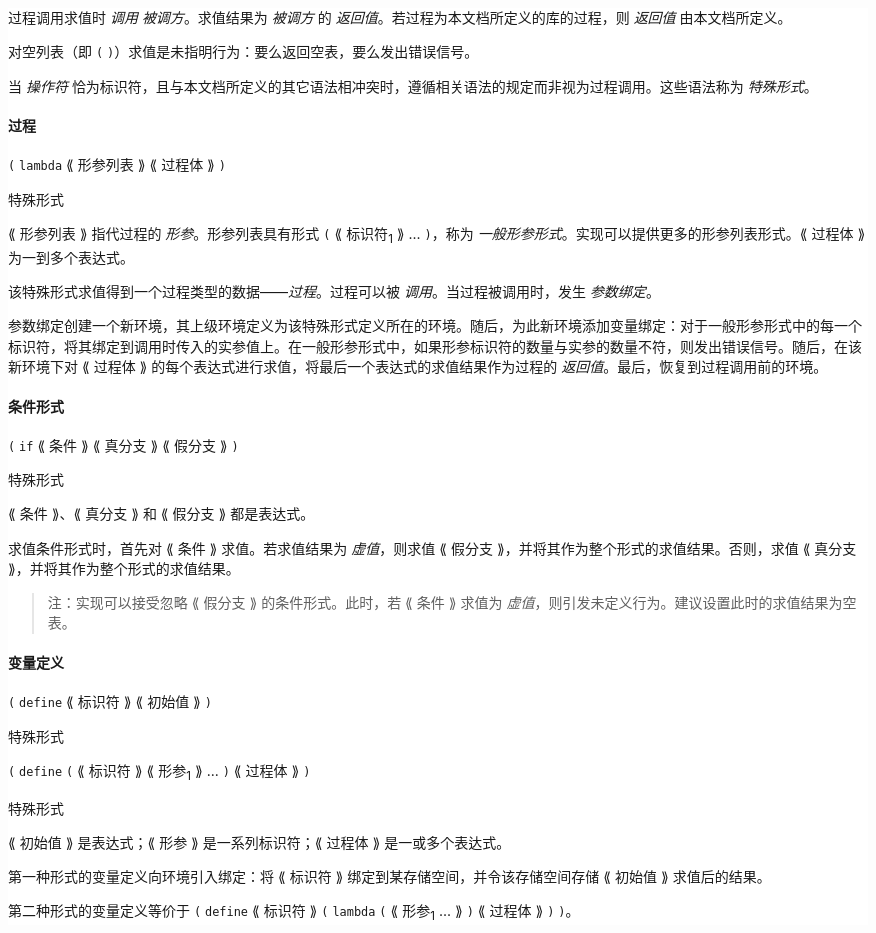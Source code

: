 过程调用求值时 *调用* *被调方*。求值结果为 *被调方* 的 *返回值*。若过程为本文档所定义的库的过程，则 *返回值* 由本文档所定义。

对空列表（即 `(` `)`）求值是未指明行为：要么返回空表，要么发出错误信号。

当 *操作符* 恰为标识符，且与本文档所定义的其它语法相冲突时，遵循相关语法的规定而非视为过程调用。这些语法称为 *特殊形式*。

#### 过程

<space-between>

`(` `lambda` $\lang$ 形参列表 $\rang$ $\lang$ 过程体 $\rang$ `)`

特殊形式

</space-between>

$\lang$ 形参列表 $\rang$ 指代过程的 *形参*。形参列表具有形式 `(` $\lang$ 标识符<sub>1</sub> $\rang$ ... `)`，称为 *一般形参形式*。实现可以提供更多的形参列表形式。$\lang$ 过程体 $\rang$ 为一到多个表达式。

该特殊形式求值得到一个过程类型的数据——*过程*。过程可以被 *调用*。当过程被调用时，发生 *参数绑定*。

参数绑定创建一个新环境，其上级环境定义为该特殊形式定义所在的环境。随后，为此新环境添加变量绑定：对于一般形参形式中的每一个标识符，将其绑定到调用时传入的实参值上。在一般形参形式中，如果形参标识符的数量与实参的数量不符，则发出错误信号。随后，在该新环境下对 $\lang$ 过程体 $\rang$ 的每个表达式进行求值，将最后一个表达式的求值结果作为过程的 *返回值*。最后，恢复到过程调用前的环境。

#### 条件形式

<space-between>

`(` `if` $\lang$ 条件 $\rang$ $\lang$ 真分支 $\rang$ $\lang$ 假分支 $\rang$ `)`

特殊形式

</space-between>

$\lang$ 条件 $\rang$、$\lang$ 真分支 $\rang$ 和 $\lang$ 假分支 $\rang$ 都是表达式。

求值条件形式时，首先对 $\lang$ 条件 $\rang$ 求值。若求值结果为 *虚值*，则求值 $\lang$ 假分支 $\rang$，并将其作为整个形式的求值结果。否则，求值 $\lang$ 真分支 $\rang$，并将其作为整个形式的求值结果。

> 注：实现可以接受忽略 $\lang$ 假分支 $\rang$ 的条件形式。此时，若 $\lang$ 条件 $\rang$ 求值为 *虚值*，则引发未定义行为。建议设置此时的求值结果为空表。

#### 变量定义

<space-between>

`(` `define` $\lang$ 标识符 $\rang$ $\lang$ 初始值 $\rang$ `)`

特殊形式

</space-between>
<space-between>

`(` `define` `(` $\lang$ 标识符 $\rang$ $\lang$ 形参<sub>1</sub> $\rang$ ... `)` $\lang$ 过程体 $\rang$ `)`

特殊形式

</space-between>

$\lang$ 初始值 $\rang$ 是表达式；$\lang$ 形参 $\rang$ 是一系列标识符；$\lang$ 过程体 $\rang$ 是一或多个表达式。

第一种形式的变量定义向环境引入绑定：将 $\lang$ 标识符 $\rang$ 绑定到某存储空间，并令该存储空间存储 $\lang$ 初始值 $\rang$ 求值后的结果。

第二种形式的变量定义等价于 `(` `define` $\lang$ 标识符 $\rang$ `(` `lambda` `(` $\lang$ 形参<sub>1</sub> ... $\rang$ `)` $\lang$ 过程体 $\rang$ `)` `)`。
